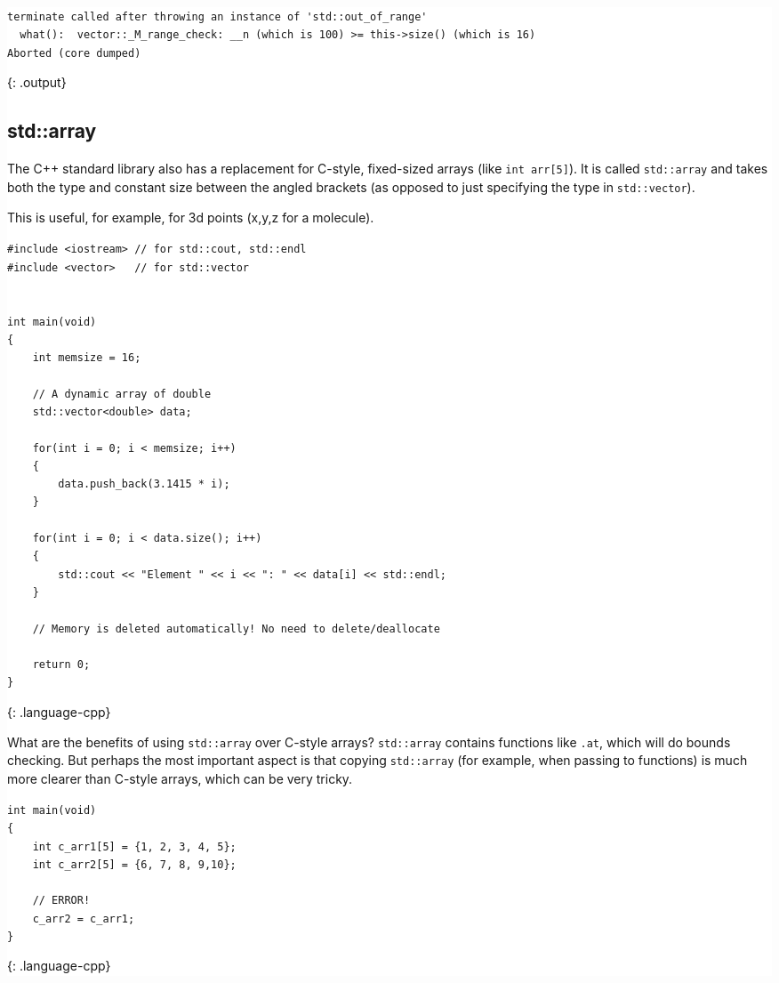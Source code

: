 
~~~
terminate called after throwing an instance of 'std::out_of_range'
  what():  vector::_M_range_check: __n (which is 100) >= this->size() (which is 16)
Aborted (core dumped)
~~~
{: .output}


## std::array

The C++ standard library also has a replacement for C-style, fixed-sized arrays (like `int arr[5]`).
It is called `std::array` and takes both the type and constant size between the angled brackets
(as opposed to just specifying the type in `std::vector`).

This is useful, for example, for 3d points (x,y,z for a molecule).

~~~
#include <iostream> // for std::cout, std::endl
#include <vector>   // for std::vector


int main(void)
{
    int memsize = 16;

    // A dynamic array of double
    std::vector<double> data;

    for(int i = 0; i < memsize; i++)
    {
        data.push_back(3.1415 * i);
    }

    for(int i = 0; i < data.size(); i++)
    {
        std::cout << "Element " << i << ": " << data[i] << std::endl;
    }

    // Memory is deleted automatically! No need to delete/deallocate
    
    return 0;
}
~~~
{: .language-cpp}

What are the benefits of using `std::array` over C-style arrays? `std::array`
contains functions like `.at`, which will do bounds checking. But perhaps the
most important aspect is that copying `std::array` (for example, when passing to
functions) is much more clearer than C-style arrays, which can be very tricky.

~~~
int main(void)
{
    int c_arr1[5] = {1, 2, 3, 4, 5}; 
    int c_arr2[5] = {6, 7, 8, 9,10};

    // ERROR!
    c_arr2 = c_arr1;
}
~~~
{: .language-cpp}
